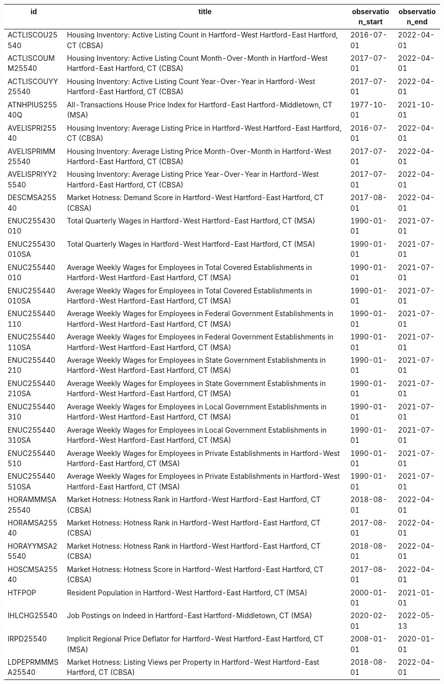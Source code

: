 | id                        | title                                                                                                                       | observation_start   | observation_end   |
|---------------------------|-----------------------------------------------------------------------------------------------------------------------------|---------------------|-------------------|
| ACTLISCOU25540            | Housing Inventory: Active Listing Count in Hartford-West Hartford-East Hartford, CT (CBSA)                                  | 2016-07-01          | 2022-04-01        |
| ACTLISCOUMM25540          | Housing Inventory: Active Listing Count Month-Over-Month in Hartford-West Hartford-East Hartford, CT (CBSA)                 | 2017-07-01          | 2022-04-01        |
| ACTLISCOUYY25540          | Housing Inventory: Active Listing Count Year-Over-Year in Hartford-West Hartford-East Hartford, CT (CBSA)                   | 2017-07-01          | 2022-04-01        |
| ATNHPIUS25540Q            | All-Transactions House Price Index for Hartford-East Hartford-Middletown, CT (MSA)                                          | 1977-10-01          | 2021-10-01        |
| AVELISPRI25540            | Housing Inventory: Average Listing Price in Hartford-West Hartford-East Hartford, CT (CBSA)                                 | 2016-07-01          | 2022-04-01        |
| AVELISPRIMM25540          | Housing Inventory: Average Listing Price Month-Over-Month in Hartford-West Hartford-East Hartford, CT (CBSA)                | 2017-07-01          | 2022-04-01        |
| AVELISPRIYY25540          | Housing Inventory: Average Listing Price Year-Over-Year in Hartford-West Hartford-East Hartford, CT (CBSA)                  | 2017-07-01          | 2022-04-01        |
| DESCMSA25540              | Market Hotness: Demand Score in Hartford-West Hartford-East Hartford, CT (CBSA)                                             | 2017-08-01          | 2022-04-01        |
| ENUC255430010             | Total Quarterly Wages in Hartford-West Hartford-East Hartford, CT (MSA)                                                     | 1990-01-01          | 2021-07-01        |
| ENUC255430010SA           | Total Quarterly Wages in Hartford-West Hartford-East Hartford, CT (MSA)                                                     | 1990-01-01          | 2021-07-01        |
| ENUC255440010             | Average Weekly Wages for Employees in Total Covered Establishments in Hartford-West Hartford-East Hartford, CT (MSA)        | 1990-01-01          | 2021-07-01        |
| ENUC255440010SA           | Average Weekly Wages for Employees in Total Covered Establishments in Hartford-West Hartford-East Hartford, CT (MSA)        | 1990-01-01          | 2021-07-01        |
| ENUC255440110             | Average Weekly Wages for Employees in Federal Government Establishments in Hartford-West Hartford-East Hartford, CT (MSA)   | 1990-01-01          | 2021-07-01        |
| ENUC255440110SA           | Average Weekly Wages for Employees in Federal Government Establishments in Hartford-West Hartford-East Hartford, CT (MSA)   | 1990-01-01          | 2021-07-01        |
| ENUC255440210             | Average Weekly Wages for Employees in State Government Establishments in Hartford-West Hartford-East Hartford, CT (MSA)     | 1990-01-01          | 2021-07-01        |
| ENUC255440210SA           | Average Weekly Wages for Employees in State Government Establishments in Hartford-West Hartford-East Hartford, CT (MSA)     | 1990-01-01          | 2021-07-01        |
| ENUC255440310             | Average Weekly Wages for Employees in Local Government Establishments in Hartford-West Hartford-East Hartford, CT (MSA)     | 1990-01-01          | 2021-07-01        |
| ENUC255440310SA           | Average Weekly Wages for Employees in Local Government Establishments in Hartford-West Hartford-East Hartford, CT (MSA)     | 1990-01-01          | 2021-07-01        |
| ENUC255440510             | Average Weekly Wages for Employees in Private Establishments in Hartford-West Hartford-East Hartford, CT (MSA)              | 1990-01-01          | 2021-07-01        |
| ENUC255440510SA           | Average Weekly Wages for Employees in Private Establishments in Hartford-West Hartford-East Hartford, CT (MSA)              | 1990-01-01          | 2021-07-01        |
| HORAMMMSA25540            | Market Hotness: Hotness Rank in Hartford-West Hartford-East Hartford, CT (CBSA)                                             | 2018-08-01          | 2022-04-01        |
| HORAMSA25540              | Market Hotness: Hotness Rank in Hartford-West Hartford-East Hartford, CT (CBSA)                                             | 2017-08-01          | 2022-04-01        |
| HORAYYMSA25540            | Market Hotness: Hotness Rank in Hartford-West Hartford-East Hartford, CT (CBSA)                                             | 2018-08-01          | 2022-04-01        |
| HOSCMSA25540              | Market Hotness: Hotness Score in Hartford-West Hartford-East Hartford, CT (CBSA)                                            | 2017-08-01          | 2022-04-01        |
| HTFPOP                    | Resident Population in Hartford-West Hartford-East Hartford, CT (MSA)                                                       | 2000-01-01          | 2021-01-01        |
| IHLCHG25540               | Job Postings on Indeed in Hartford-East Hartford-Middletown, CT (MSA)                                                       | 2020-02-01          | 2022-05-13        |
| IRPD25540                 | Implicit Regional Price Deflator for Hartford-West Hartford-East Hartford, CT (MSA)                                         | 2008-01-01          | 2020-01-01        |
| LDPEPRMMMSA25540          | Market Hotness: Listing Views per Property in Hartford-West Hartford-East Hartford, CT (CBSA)                               | 2018-08-01          | 2022-04-01        |